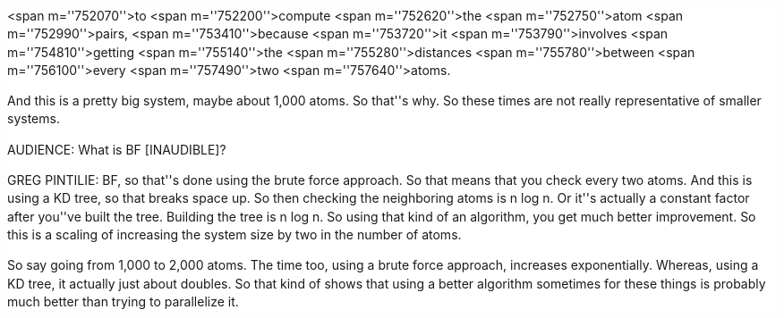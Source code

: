   <span m=''752070''>to</span> <span m=''752200''>compute</span> <span m=''752620''>the</span>
  <span m=''752750''>atom</span> <span m=''752990''>pairs,</span> <span m=''753410''>because</span>
  <span m=''753720''>it</span> <span m=''753790''>involves</span> <span m=''754810''>getting</span>
  <span m=''755140''>the</span> <span m=''755280''>distances</span> <span m=''755780''>between</span>
  <span m=''756100''>every</span> <span m=''757490''>two</span> <span m=''757640''>atoms.</span>
  </p><p><span m=''758650''>And</span> <span m=''761470''>this</span> <span m=''761650''>is</span>
  <span m=''761750''>a</span> <span m=''761830''>pretty</span> <span m=''762050''>big</span>
  <span m=''762240''>system,</span> <span m=''763450''>maybe</span> <span m=''763720''>about</span>
  <span m=''765000''>1,000</span> <span m=''765580''>atoms.</span> <span m=''766350''>So</span>
  <span m=''766500''>that''s</span> <span m=''766720''>why.</span> <span m=''767670''>So</span>
  <span m=''767940''>these</span> <span m=''768210''>times</span> <span m=''768480''>are</span>
  <span m=''768530''>not</span> <span m=''768700''>really</span> <span m=''769670''>representative</span>
  <span m=''770240''>of</span> <span m=''770340''>smaller</span> <span m=''770650''>systems.</span>
  </p><p><span m=''771772''>AUDIENCE: What is</span> <span m=''772204''>BF</span>
  <span m=''772636''>[INAUDIBLE]?</span> </p><p><span m=''773500''>GREG PINTILIE:
  BF,</span> <span m=''774180''>so</span> <span m=''774510''>that''s</span> <span
  m=''774810''>done</span> <span m=''774990''>using</span> <span m=''775220''>the</span>
  <span m=''775330''>brute</span> <span m=''775590''>force</span> <span m=''775870''>approach.</span>
  <span m=''776320''>So that means</span> <span m=''776740''>that you</span> <span
  m=''776910''>check</span> <span m=''777150''>every</span> <span m=''777780''>two</span>
  <span m=''777960''>atoms.</span> <span m=''778700''>And</span> <span m=''779510''>this</span>
  <span m=''779720''>is</span> <span m=''779800''>using</span> <span m=''780110''>a</span>
  <span m=''780160''>KD</span> <span m=''780400''>tree,</span> <span m=''781200''>so</span>
  <span m=''781340''>that</span> <span m=''781650''>breaks</span> <span m=''782390''>space</span>
  <span m=''782780''>up.</span> <span m=''786120''>So</span> <span m=''786760''>then</span>
  <span m=''788240''>checking</span> <span m=''788890''>the</span> <span m=''789020''>neighboring</span>
  <span m=''789440''>atoms</span> <span m=''789800''>is</span> <span m=''790610''>n</span>
  <span m=''790750''>log</span> <span m=''791030''>n.</span> <span m=''792621''>Or</span>
  <span m=''793030''>it''s</span> <span m=''793150''>actually</span> <span m=''793450''>a</span>
  <span m=''793680''>constant</span> <span m=''794070''>factor</span> <span m=''794390''>after</span>
  <span m=''794620''>you''ve</span> <span m=''794730''>built</span> <span m=''794950''>the</span>
  <span m=''795050''>tree.</span> <span m=''795280''>Building</span> <span m=''795530''>the</span>
  <span m=''795620''>tree is</span> <span m=''795890''>n</span> <span m=''796020''>log</span>
  <span m=''796390''>n.</span> <span m=''796690''>So</span> <span m=''797310''>using</span>
  <span m=''797670''>that</span> <span m=''797850''>kind</span> <span m=''797960''>of</span>
  <span m=''798040''>an</span> <span m=''798130''>algorithm,</span> <span m=''798520''>you</span>
  <span m=''798620''>get</span> <span m=''800010''>much</span> <span m=''800230''>better</span>
  <span m=''800370''>improvement.</span> <span m=''800740''>So</span> <span m=''801190''>this</span>
  <span m=''801600''>is</span> <span m=''801700''>a</span> <span m=''801770''>scaling</span>
  <span m=''802300''>of</span> <span m=''804020''>increasing</span> <span m=''804490''>the</span>
  <span m=''804610''>system</span> <span m=''804960''>size</span> <span m=''805680''>by</span>
  <span m=''806170''>two</span> <span m=''806540''>in</span> <span m=''806660''>the</span>
  <span m=''806720''>number</span> <span m=''806970''>of</span> <span m=''807050''>atoms.</span>
  </p><p><span m=''807650''>So</span> <span m=''807700''>say</span> <span m=''807860''>going</span>
  <span m=''808090''>from</span> <span m=''808270''>1,000</span> <span m=''808585''>to</span>
  <span m=''808900''>2,000</span> <span m=''809400''>atoms.</span> <span m=''810010''>The</span>
  <span m=''810150''>time</span> <span m=''810510''>too,</span> <span m=''810830''>using</span>
  <span m=''812390''>a</span> <span m=''812610''>brute</span> <span m=''812960''>force</span>
  <span m=''813260''>approach,</span> <span m=''814670''>increases</span> <span m=''815050''>exponentially.</span>
  <span m=''815840''>Whereas,</span> <span m=''816120''>using</span> <span m=''816370''>a</span>
  <span m=''816420''>KD</span> <span m=''816760''>tree,</span> <span m=''817025''>it</span>
  <span m=''817290''>actually</span> <span m=''818750''>just</span> <span m=''818980''>about</span>
  <span m=''819250''>doubles.</span> <span m=''819780''>So</span> <span m=''820290''>that</span>
  <span m=''820440''>kind</span> <span m=''820590''>of</span> <span m=''822020''>shows</span>
  <span m=''822320''>that</span> <span m=''822480''>using</span> <span m=''823250''>a</span>
  <span m=''823320''>better</span> <span m=''823550''>algorithm</span> <span m=''824010''>sometimes</span>
  <span m=''824370''>for</span> <span m=''824440''>these</span> <span m=''824630''>things</span>
  <span m=''824820''>is</span> <span m=''825120''>probably</span> <span m=''825580''>much</span>
  <span m=''825820''>better</span> <span m=''826000''>than</span> <span m=''826430''>trying</span>
  <span m=''826700''>to</span> <span m=''826790''>parallelize</span> <span m=''827380''>it.</span>